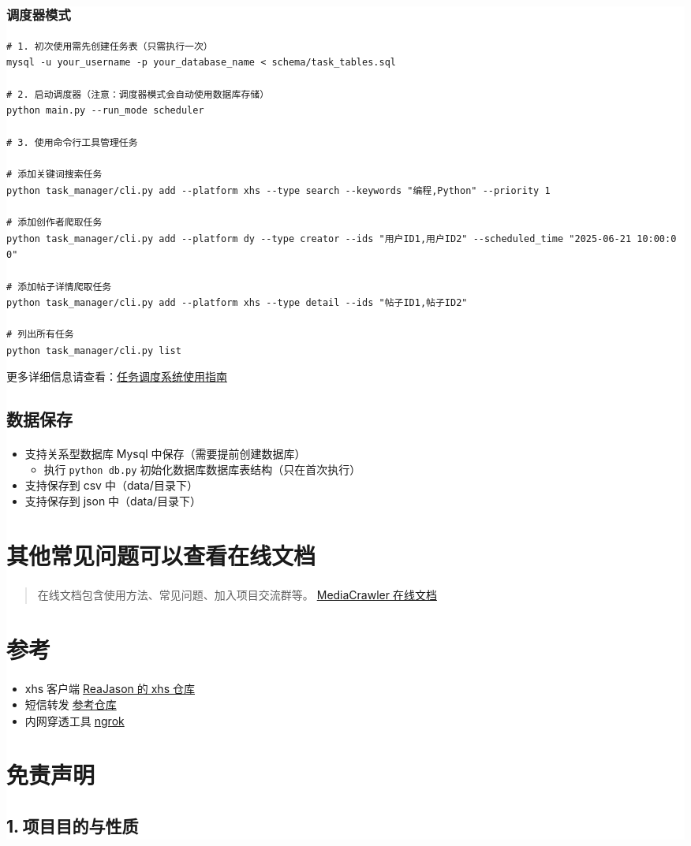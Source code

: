 ### 调度器模式

```shell
# 1. 初次使用需先创建任务表（只需执行一次）
mysql -u your_username -p your_database_name < schema/task_tables.sql

# 2. 启动调度器（注意：调度器模式会自动使用数据库存储）
python main.py --run_mode scheduler

# 3. 使用命令行工具管理任务

# 添加关键词搜索任务
python task_manager/cli.py add --platform xhs --type search --keywords "编程,Python" --priority 1

# 添加创作者爬取任务
python task_manager/cli.py add --platform dy --type creator --ids "用户ID1,用户ID2" --scheduled_time "2025-06-21 10:00:00"

# 添加帖子详情爬取任务
python task_manager/cli.py add --platform xhs --type detail --ids "帖子ID1,帖子ID2"

# 列出所有任务
python task_manager/cli.py list
```

更多详细信息请查看：[任务调度系统使用指南](README_DB_TASKS.md)

## 数据保存

- 支持关系型数据库 Mysql 中保存（需要提前创建数据库）
  - 执行 `python db.py` 初始化数据库数据库表结构（只在首次执行）
- 支持保存到 csv 中（data/目录下）
- 支持保存到 json 中（data/目录下）

# 其他常见问题可以查看在线文档

> 在线文档包含使用方法、常见问题、加入项目交流群等。
> [MediaCrawler 在线文档](https://nanmicoder.github.io/MediaCrawler/)

# 参考

- xhs 客户端 [ReaJason 的 xhs 仓库](https://github.com/ReaJason/xhs)
- 短信转发 [参考仓库](https://github.com/pppscn/SmsForwarder)
- 内网穿透工具 [ngrok](https://ngrok.com/docs/)

# 免责声明

<div id="disclaimer">

## 1. 项目目的与性质
